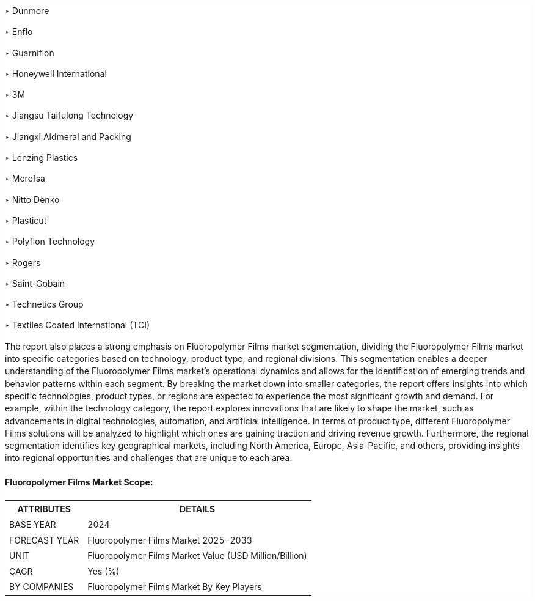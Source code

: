 ‣ Dunmore

‣ Enflo

‣ Guarniflon

‣ Honeywell International

‣ 3M

‣ Jiangsu Taifulong Technology

‣ Jiangxi Aidmeral and Packing

‣ Lenzing Plastics

‣ Merefsa

‣ Nitto Denko

‣ Plasticut

‣ Polyflon Technology

‣ Rogers

‣ Saint-Gobain

‣ Technetics Group

‣ Textiles Coated International (TCI)

The report also places a strong emphasis on Fluoropolymer Films market segmentation, dividing the Fluoropolymer Films market into specific categories based on technology, product type, and regional divisions. This segmentation enables a deeper understanding of the Fluoropolymer Films market’s operational dynamics and allows for the identification of emerging trends and behavior patterns within each segment. By breaking the market down into smaller categories, the report offers insights into which specific technologies, product types, or regions are expected to experience the most significant growth and demand. For example, within the technology category, the report explores innovations that are likely to shape the market, such as advancements in digital technologies, automation, and artificial intelligence. In terms of product type, different Fluoropolymer Films solutions will be analyzed to highlight which ones are gaining traction and driving revenue growth. Furthermore, the regional segmentation identifies key geographical markets, including North America, Europe, Asia-Pacific, and others, providing insights into regional opportunities and challenges that are unique to each area.

<h4>Fluoropolymer Films Market Scope:</h4>
<table>
<tr>
<th>ATTRIBUTES</th>
<th>DETAILS</th>
</tr>
<tr>
<td>BASE YEAR</td>
<td>2024</td>
</tr>
<tr>
<td>FORECAST YEAR</td>
<td>Fluoropolymer Films Market 2025-2033</td>
</tr>
<tr>
<td>UNIT</td>
<td>Fluoropolymer Films Market Value (USD Million/Billion)</td>
<tr>
<td>CAGR</td>
<td>Yes (%)</td>
</tr>
</tr>
<tr>
<td>BY COMPANIES</td>
<td>Fluoropolymer Films Market By Key Players</td>